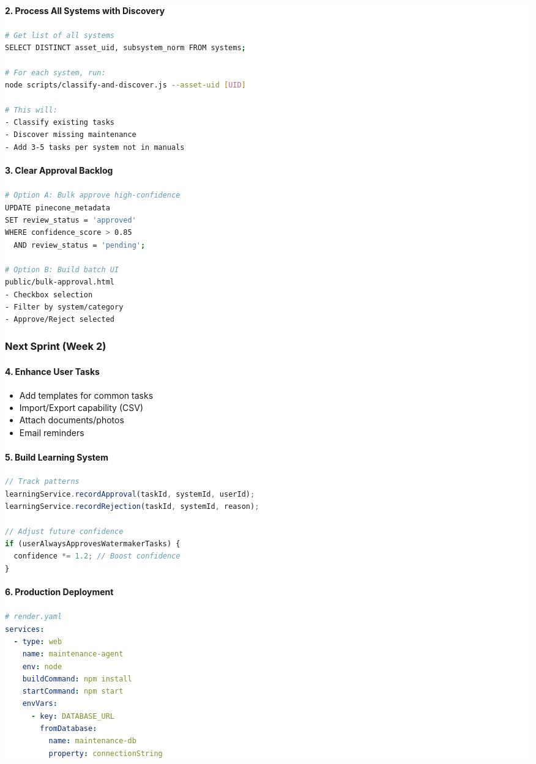 #### 2. Process All Systems with Discovery
```bash
# Get list of all systems
SELECT DISTINCT asset_uid, subsystem_norm FROM systems;

# For each system, run:
node scripts/classify-and-discover.js --asset-uid [UID]

# This will:
- Classify existing tasks
- Discover missing maintenance
- Add 3-5 tasks per system not in manuals
```

#### 3. Clear Approval Backlog
```bash
# Option A: Bulk approve high-confidence
UPDATE pinecone_metadata
SET review_status = 'approved'
WHERE confidence_score > 0.85
  AND review_status = 'pending';

# Option B: Build batch UI
public/bulk-approval.html
- Checkbox selection
- Filter by system/category
- Approve/Reject selected
```

### Next Sprint (Week 2)

#### 4. Enhance User Tasks
- Add templates for common tasks
- Import/Export capability (CSV)
- Attach documents/photos
- Email reminders

#### 5. Build Learning System
```javascript
// Track patterns
learningService.recordApproval(taskId, systemId, userId);
learningService.recordRejection(taskId, systemId, reason);

// Adjust future confidence
if (userAlwaysApprovesWatermakerTasks) {
  confidence *= 1.2; // Boost confidence
}
```

#### 6. Production Deployment
```yaml
# render.yaml
services:
  - type: web
    name: maintenance-agent
    env: node
    buildCommand: npm install
    startCommand: npm start
    envVars:
      - key: DATABASE_URL
        fromDatabase:
          name: maintenance-db
          property: connectionString
```
